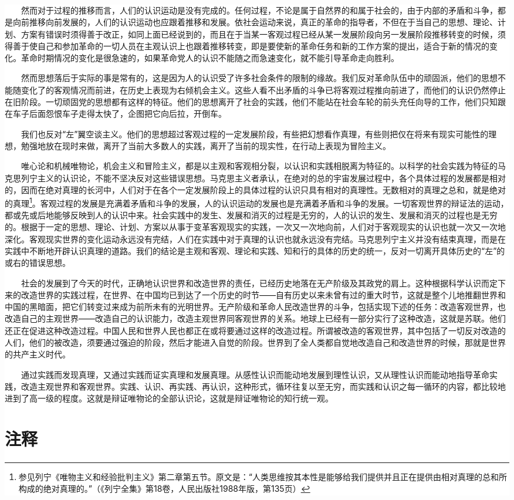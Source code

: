 　　然而对于过程的推移而言，人们的认识运动是没有完成的。任何过程，不论是属于自然界的和属于社会的，由于内部的矛盾和斗争，都是向前推移向前发展的，人们的认识运动也应跟着推移和发展。依社会运动来说，真正的革命的指导者，不但在于当自己的思想、理论、计划、方案有错误时须得善于改正，如同上面已经说到的，而且在于当某一客观过程已经从某一发展阶段向另一发展阶段推移转变的时候，须得善于使自己和参加革命的一切人员在主观认识上也跟着推移转变，即是要使新的革命任务和新的工作方案的提出，适合于新的情况的变化。革命时期情况的变化是很急速的，如果革命党人的认识不能随之而急速变化，就不能引导革命走向胜利。

　　然而思想落后于实际的事是常有的，这是因为人的认识受了许多社会条件的限制的缘故。我们反对革命队伍中的顽固派，他们的思想不能随变化了的客观情况而前进，在历史上表现为右倾机会主义。这些人看不出矛盾的斗争已将客观过程推向前进了，而他们的认识仍然停止在旧阶段。一切顽固党的思想都有这样的特征。他们的思想离开了社会的实践，他们不能站在社会车轮的前头充任向导的工作，他们只知跟在车子后面怨恨车子走得太快了，企图把它向后拉，开倒车。

　　我们也反对“左”翼空谈主义。他们的思想超过客观过程的一定发展阶段，有些把幻想看作真理，有些则把仅在将来有现实可能性的理想，勉强地放在现时来做，离开了当前大多数人的实践，离开了当前的现实性，在行动上表现为冒险主义。

　　唯心论和机械唯物论，机会主义和冒险主义，都是以主观和客观相分裂，以认识和实践相脱离为特征的。以科学的社会实践为特征的马克思列宁主义的认识论，不能不坚决反对这些错误思想。马克思主义者承认，在绝对的总的宇宙发展过程中，各个具体过程的发展都是相对的，因而在绝对真理的长河中，人们对于在各个一定发展阶段上的具体过程的认识只具有相对的真理性。无数相对的真理之总和，就是绝对的真理[^11]。客观过程的发展是充满着矛盾和斗争的发展，人的认识运动的发展也是充满着矛盾和斗争的发展。一切客观世界的辩证法的运动，都或先或后地能够反映到人的认识中来。社会实践中的发生、发展和消灭的过程是无穷的，人的认识的发生、发展和消灭的过程也是无穷的。根据于一定的思想、理论、计划、方案以从事于变革客观现实的实践，一次又一次地向前，人们对于客观现实的认识也就一次又一次地深化。客观现实世界的变化运动永远没有完结，人们在实践中对于真理的认识也就永远没有完结。马克思列宁主义并没有结束真理，而是在实践中不断地开辟认识真理的道路。我们的结论是主观和客观、理论和实践、知和行的具体的历史的统一，反对一切离开具体历史的“左”的或右的错误思想。

　　社会的发展到了今天的时代，正确地认识世界和改造世界的责任，已经历史地落在无产阶级及其政党的肩上。这种根据科学认识而定下来的改造世界的实践过程，在世界、在中国均已到达了一个历史的时节——自有历史以来未曾有过的重大时节，这就是整个儿地推翻世界和中国的黑暗面，把它们转变过来成为前所未有的光明世界。无产阶级和革命人民改造世界的斗争，包括实现下述的任务：改造客观世界，也改造自己的主观世界——改造自己的认识能力，改造主观世界同客观世界的关系。地球上已经有一部分实行了这种改造，这就是苏联。他们还正在促进这种改造过程。中国人民和世界人民也都正在或将要通过这样的改造过程。所谓被改造的客观世界，其中包括了一切反对改造的人们，他们的被改造，须要通过强迫的阶段，然后才能进入自觉的阶段。世界到了全人类都自觉地改造自己和改造世界的时候，那就是世界的共产主义时代。

　　通过实践而发现真理，又通过实践而证实真理和发展真理。从感性认识而能动地发展到理性认识，又从理性认识而能动地指导革命实践，改造主观世界和客观世界。实践、认识、再实践、再认识，这种形式，循环往复以至无穷，而实践和认识之每一循环的内容，都比较地进到了高一级的程度。这就是辩证唯物论的全部认识论，这就是辩证唯物论的知行统一观。

# 注释

[^1]: 见列宁《黑格尔〈逻辑学〉一书摘要》。新的译文是：“实践高于（理论的）认识，因为它不仅具有普遍性的品格，而且还具有直接现实性的品格。”（《列宁全集》第55卷，人民出版社1990年版，第183页）

[^2]: 参见马克思《关于费尔巴哈的提纲》（《马克思恩格斯选集》第1卷，人民出版社1972年版，第16—19页）和列宁《唯物主义和经验批判主义》第二章第六节（《列宁全集》第18卷，人民出版社1988年版，第144页）。

[^3]: 见列宁《黑格尔〈逻辑学〉一书摘要》（《列宁全集》第55卷，人民出版社1990年版，第142页）。

[^4]: 里手，湖南方言，内行的意思。

[^5]: 一九五一年三月二十七日，毛泽东在致李达的信中说：“《实践论》中将太平天国放在排外主义一起说不妥，出选集时拟加修改，此处暂仍照原。”

[^6]: 五四运动是一九一九年五月四日发生的反帝反封建的爱国运动。当时，第一次世界大战刚刚结束，英、美、法、日、意等战胜国在巴黎召开对德和会，决定由日本继承德国在中国山东的特权。中国是参加对德宣战的战胜国之一，但北洋军阀政府却准备接受这个决定。五月四日，北京学生游行示威，反对帝国主义的这一无理决定和北洋军阀政府的妥协。这次运动迅速地获得了全国人民的响应，到六月三日以后，发展成为有工人阶级、城市小资产阶级和民族资产阶级参加的广大群众性的反帝反封建的爱国运动。五四运动也是反对封建文化的新文化运动。以一九一五年《青年杂志》（后改名《新青年》）创刊为起点的新文化运动，竖起“民主”和“科学”的旗帜，反对旧道德，提倡新道德，反对旧文学，提倡新文学。五四运动中的先进分子接受了马克思主义，使新文化运动发展成为马克思主义思想运动，他们致力于马克思主义同中国工人运动相结合，在思想上和干部上准备了中国共产党的成立。

[^7]: 参见列宁《黑格尔〈逻辑学〉一书摘要》：“要理解，就必须从经验开始理解、研究，从经验上升到一般。”（《列宁全集》第55卷，人民出版社1990年版，第175页）

[^8]: 见列宁《俄国社会民主党人的任务》（《列宁全集》第2卷，人民出版社1984年版，第443页）；并见列宁《怎么办？》第一章第四节（《列宁全集》第6卷，人民出版社1986年版，第23页）。

[^9]: 见列宁《唯物主义和经验批判主义》第二章第六节（《列宁全集》第18卷，人民出版社1988年版，第144页）。

[^10]: 见斯大林《论列宁主义基础》第三部分《理论》。新的译文是：“离开革命实践的理论是空洞的理论，而不以革命理论为指南的实践是盲目的实践。”（《斯大林选集》上卷，人民出版社1979年版，第199—200页）

[^11]: 参见列宁《唯物主义和经验批判主义》第二章第五节。原文是：“人类思维按其本性是能够给我们提供并且正在提供由相对真理的总和所构成的绝对真理的。”（《列宁全集》第18卷，人民出版社1988年版，第135页）
